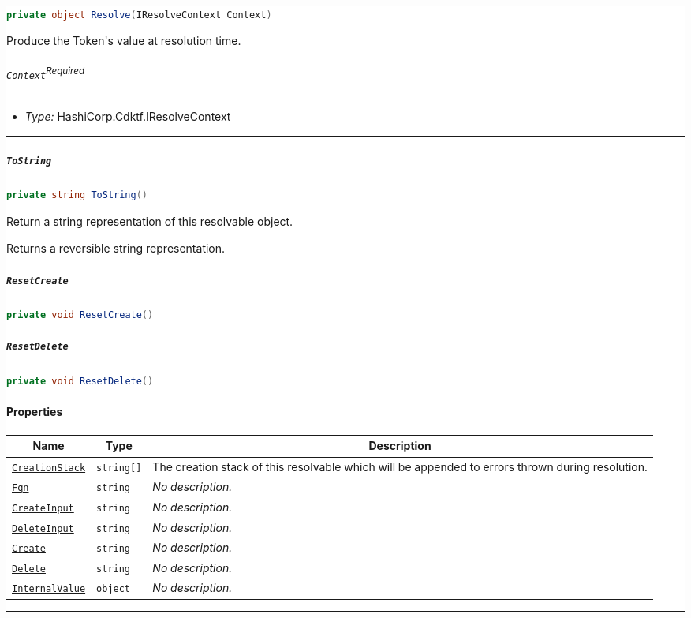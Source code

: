 ```csharp
private object Resolve(IResolveContext Context)
```

Produce the Token's value at resolution time.

###### `Context`<sup>Required</sup> <a name="Context" id="@cdktf/provider-opentelekomcloud.erPropagationV3.ErPropagationV3TimeoutsOutputReference.resolve.parameter._context"></a>

- *Type:* HashiCorp.Cdktf.IResolveContext

---

##### `ToString` <a name="ToString" id="@cdktf/provider-opentelekomcloud.erPropagationV3.ErPropagationV3TimeoutsOutputReference.toString"></a>

```csharp
private string ToString()
```

Return a string representation of this resolvable object.

Returns a reversible string representation.

##### `ResetCreate` <a name="ResetCreate" id="@cdktf/provider-opentelekomcloud.erPropagationV3.ErPropagationV3TimeoutsOutputReference.resetCreate"></a>

```csharp
private void ResetCreate()
```

##### `ResetDelete` <a name="ResetDelete" id="@cdktf/provider-opentelekomcloud.erPropagationV3.ErPropagationV3TimeoutsOutputReference.resetDelete"></a>

```csharp
private void ResetDelete()
```


#### Properties <a name="Properties" id="Properties"></a>

| **Name** | **Type** | **Description** |
| --- | --- | --- |
| <code><a href="#@cdktf/provider-opentelekomcloud.erPropagationV3.ErPropagationV3TimeoutsOutputReference.property.creationStack">CreationStack</a></code> | <code>string[]</code> | The creation stack of this resolvable which will be appended to errors thrown during resolution. |
| <code><a href="#@cdktf/provider-opentelekomcloud.erPropagationV3.ErPropagationV3TimeoutsOutputReference.property.fqn">Fqn</a></code> | <code>string</code> | *No description.* |
| <code><a href="#@cdktf/provider-opentelekomcloud.erPropagationV3.ErPropagationV3TimeoutsOutputReference.property.createInput">CreateInput</a></code> | <code>string</code> | *No description.* |
| <code><a href="#@cdktf/provider-opentelekomcloud.erPropagationV3.ErPropagationV3TimeoutsOutputReference.property.deleteInput">DeleteInput</a></code> | <code>string</code> | *No description.* |
| <code><a href="#@cdktf/provider-opentelekomcloud.erPropagationV3.ErPropagationV3TimeoutsOutputReference.property.create">Create</a></code> | <code>string</code> | *No description.* |
| <code><a href="#@cdktf/provider-opentelekomcloud.erPropagationV3.ErPropagationV3TimeoutsOutputReference.property.delete">Delete</a></code> | <code>string</code> | *No description.* |
| <code><a href="#@cdktf/provider-opentelekomcloud.erPropagationV3.ErPropagationV3TimeoutsOutputReference.property.internalValue">InternalValue</a></code> | <code>object</code> | *No description.* |

---